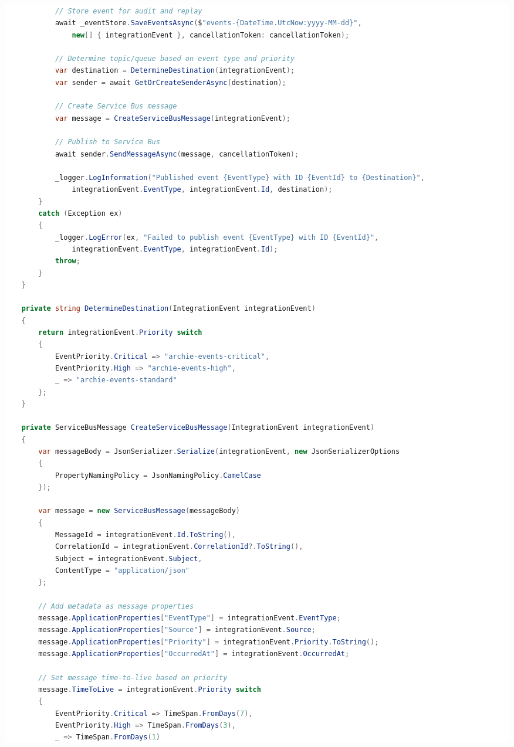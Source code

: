 ```csharp
            // Store event for audit and replay
            await _eventStore.SaveEventsAsync($"events-{DateTime.UtcNow:yyyy-MM-dd}", 
                new[] { integrationEvent }, cancellationToken: cancellationToken);

            // Determine topic/queue based on event type and priority
            var destination = DetermineDestination(integrationEvent);
            var sender = await GetOrCreateSenderAsync(destination);

            // Create Service Bus message
            var message = CreateServiceBusMessage(integrationEvent);
            
            // Publish to Service Bus
            await sender.SendMessageAsync(message, cancellationToken);
            
            _logger.LogInformation("Published event {EventType} with ID {EventId} to {Destination}", 
                integrationEvent.EventType, integrationEvent.Id, destination);
        }
        catch (Exception ex)
        {
            _logger.LogError(ex, "Failed to publish event {EventType} with ID {EventId}", 
                integrationEvent.EventType, integrationEvent.Id);
            throw;
        }
    }

    private string DetermineDestination(IntegrationEvent integrationEvent)
    {
        return integrationEvent.Priority switch
        {
            EventPriority.Critical => "archie-events-critical",
            EventPriority.High => "archie-events-high",
            _ => "archie-events-standard"
        };
    }

    private ServiceBusMessage CreateServiceBusMessage(IntegrationEvent integrationEvent)
    {
        var messageBody = JsonSerializer.Serialize(integrationEvent, new JsonSerializerOptions
        {
            PropertyNamingPolicy = JsonNamingPolicy.CamelCase
        });

        var message = new ServiceBusMessage(messageBody)
        {
            MessageId = integrationEvent.Id.ToString(),
            CorrelationId = integrationEvent.CorrelationId?.ToString(),
            Subject = integrationEvent.Subject,
            ContentType = "application/json"
        };

        // Add metadata as message properties
        message.ApplicationProperties["EventType"] = integrationEvent.EventType;
        message.ApplicationProperties["Source"] = integrationEvent.Source;
        message.ApplicationProperties["Priority"] = integrationEvent.Priority.ToString();
        message.ApplicationProperties["OccurredAt"] = integrationEvent.OccurredAt;

        // Set message time-to-live based on priority
        message.TimeToLive = integrationEvent.Priority switch
        {
            EventPriority.Critical => TimeSpan.FromDays(7),
            EventPriority.High => TimeSpan.FromDays(3),
            _ => TimeSpan.FromDays(1)
```